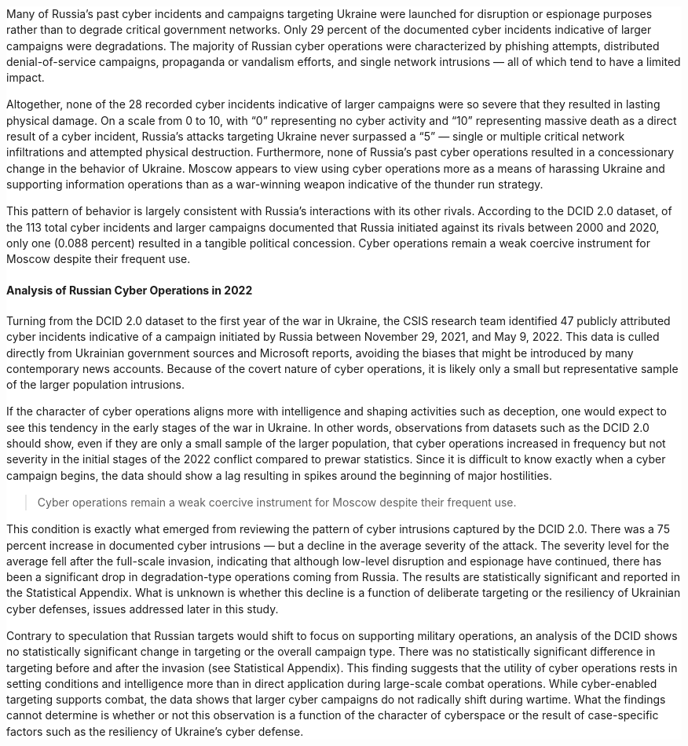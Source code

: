 Many of Russia’s past cyber incidents and campaigns targeting Ukraine were launched for disruption or espionage purposes rather than to degrade critical government networks. Only 29 percent of the documented cyber incidents indicative of larger campaigns were degradations. The majority of Russian cyber operations were characterized by phishing attempts, distributed denial-of-service campaigns, propaganda or vandalism efforts, and single network intrusions — all of which tend to have a limited impact.

Altogether, none of the 28 recorded cyber incidents indicative of larger campaigns were so severe that they resulted in lasting physical damage. On a scale from 0 to 10, with “0” representing no cyber activity and “10” representing massive death as a direct result of a cyber incident, Russia’s attacks targeting Ukraine never surpassed a “5” — single or multiple critical network infiltrations and attempted physical destruction. Furthermore, none of Russia’s past cyber operations resulted in a concessionary change in the behavior of Ukraine. Moscow appears to view using cyber operations more as a means of harassing Ukraine and supporting information operations than as a war-winning weapon indicative of the thunder run strategy.

This pattern of behavior is largely consistent with Russia’s interactions with its other rivals. According to the DCID 2.0 dataset, of the 113 total cyber incidents and larger campaigns documented that Russia initiated against its rivals between 2000 and 2020, only one (0.088 percent) resulted in a tangible political concession. Cyber operations remain a weak coercive instrument for Moscow despite their frequent use.

#### Analysis of Russian Cyber Operations in 2022

Turning from the DCID 2.0 dataset to the first year of the war in Ukraine, the CSIS research team identified 47 publicly attributed cyber incidents indicative of a campaign initiated by Russia between November 29, 2021, and May 9, 2022. This data is culled directly from Ukrainian government sources and Microsoft reports, avoiding the biases that might be introduced by many contemporary news accounts. Because of the covert nature of cyber operations, it is likely only a small but representative sample of the larger population intrusions.

If the character of cyber operations aligns more with intelligence and shaping activities such as deception, one would expect to see this tendency in the early stages of the war in Ukraine. In other words, observations from datasets such as the DCID 2.0 should show, even if they are only a small sample of the larger population, that cyber operations increased in frequency but not severity in the initial stages of the 2022 conflict compared to prewar statistics. Since it is difficult to know exactly when a cyber campaign begins, the data should show a lag resulting in spikes around the beginning of major hostilities.

> Cyber operations remain a weak coercive instrument for Moscow despite their frequent use.

This condition is exactly what emerged from reviewing the pattern of cyber intrusions captured by the DCID 2.0. There was a 75 percent increase in documented cyber intrusions — but a decline in the average severity of the attack. The severity level for the average fell after the full-scale invasion, indicating that although low-level disruption and espionage have continued, there has been a significant drop in degradation-type operations coming from Russia. The results are statistically significant and reported in the Statistical Appendix. What is unknown is whether this decline is a function of deliberate targeting or the resiliency of Ukrainian cyber defenses, issues addressed later in this study.

Contrary to speculation that Russian targets would shift to focus on supporting military operations, an analysis of the DCID shows no statistically significant change in targeting or the overall campaign type. There was no statistically significant difference in targeting before and after the invasion (see Statistical Appendix). This finding suggests that the utility of cyber operations rests in setting conditions and intelligence more than in direct application during large-scale combat operations. While cyber-enabled targeting supports combat, the data shows that larger cyber campaigns do not radically shift during wartime. What the findings cannot determine is whether or not this observation is a function of the character of cyberspace or the result of case-specific factors such as the resiliency of Ukraine’s cyber defense.

